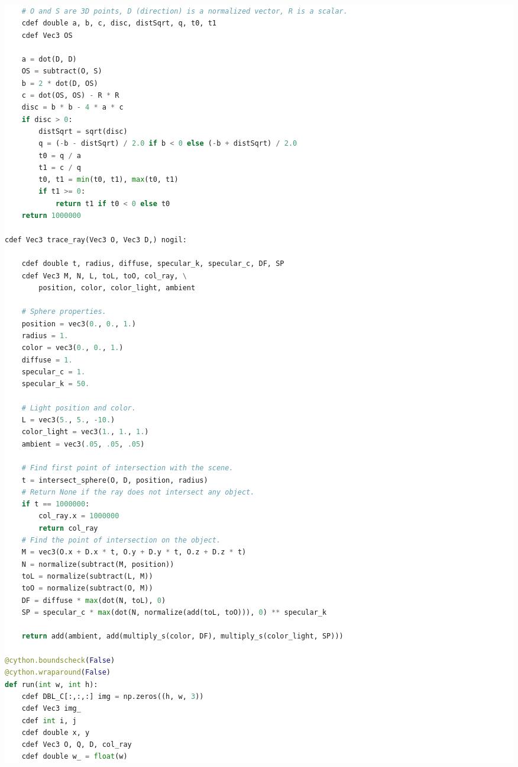 ``` python
    # O and S are 3D points, D (direction) is a normalized vector, R is a scalar.
    cdef double a, b, c, disc, distSqrt, q, t0, t1
    cdef Vec3 OS
    
    a = dot(D, D)
    OS = subtract(O, S)
    b = 2 * dot(D, OS)
    c = dot(OS, OS) - R * R
    disc = b * b - 4 * a * c
    if disc > 0:
        distSqrt = sqrt(disc)
        q = (-b - distSqrt) / 2.0 if b < 0 else (-b + distSqrt) / 2.0
        t0 = q / a
        t1 = c / q
        t0, t1 = min(t0, t1), max(t0, t1)
        if t1 >= 0:
            return t1 if t0 < 0 else t0
    return 1000000

cdef Vec3 trace_ray(Vec3 O, Vec3 D,) nogil:
    
    cdef double t, radius, diffuse, specular_k, specular_c, DF, SP
    cdef Vec3 M, N, L, toL, toO, col_ray, \
        position, color, color_light, ambient

    # Sphere properties.
    position = vec3(0., 0., 1.)
    radius = 1.
    color = vec3(0., 0., 1.)
    diffuse = 1.
    specular_c = 1.
    specular_k = 50.
    
    # Light position and color.
    L = vec3(5., 5., -10.)
    color_light = vec3(1., 1., 1.)
    ambient = vec3(.05, .05, .05)
    
    # Find first point of intersection with the scene.
    t = intersect_sphere(O, D, position, radius)
    # Return None if the ray does not intersect any object.
    if t == 1000000:
        col_ray.x = 1000000
        return col_ray
    # Find the point of intersection on the object.
    M = vec3(O.x + D.x * t, O.y + D.y * t, O.z + D.z * t)
    N = normalize(subtract(M, position))
    toL = normalize(subtract(L, M))
    toO = normalize(subtract(O, M))
    DF = diffuse * max(dot(N, toL), 0)
    SP = specular_c * max(dot(N, normalize(add(toL, toO))), 0) ** specular_k
    
    return add(ambient, add(multiply_s(color, DF), multiply_s(color_light, SP)))

@cython.boundscheck(False)
@cython.wraparound(False)
def run(int w, int h):
    cdef DBL_C[:,:,:] img = np.zeros((h, w, 3))
    cdef Vec3 img_
    cdef int i, j
    cdef double x, y
    cdef Vec3 O, Q, D, col_ray
    cdef double w_ = float(w)
```